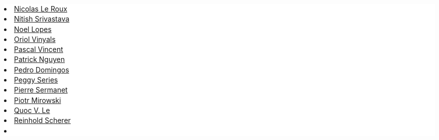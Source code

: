   </a>
 </li>
 <li>
  <a href="http://nicolas.le-roux.name/">
   Nicolas Le Roux
  </a>
 </li>
 <li>
  <a href="http://www.cs.toronto.edu/~nitish/">
   Nitish Srivastava
  </a>
 </li>
 <li>
  <a href="https://www.cisuc.uc.pt/people/show/2028">
   Noel Lopes
  </a>
 </li>
 <li>
  <a href="http://www.cs.berkeley.edu/~vinyals/">
   Oriol Vinyals
  </a>
 </li>
 <li>
  <a href="http://www.iro.umontreal.ca/~vincentp">
   Pascal Vincent
  </a>
 </li>
 <li>
  <a href="http://research.google.com/pubs/PatrickNguyen.html">
   Patrick Nguyen
  </a>
 </li>
 <li>
  <a href="http://homes.cs.washington.edu/~pedrod/">
   Pedro Domingos
  </a>
 </li>
 <li>
  <a href="http://homepages.inf.ed.ac.uk/pseries/">
   Peggy Series
  </a>
 </li>
 <li>
  <a href="http://cs.nyu.edu/~sermanet">
   Pierre Sermanet
  </a>
 </li>
 <li>
  <a href="http://www.cs.nyu.edu/~mirowski/">
   Piotr Mirowski
  </a>
 </li>
 <li>
  <a href="http://ai.stanford.edu/~quocle/">
   Quoc V. Le
  </a>
 </li>
 <li>
  <a href="http://bci.tugraz.at/scherer/">
   Reinhold Scherer
  </a>
 </li>
 <li>
  <a href="http://www.socher.org/">
